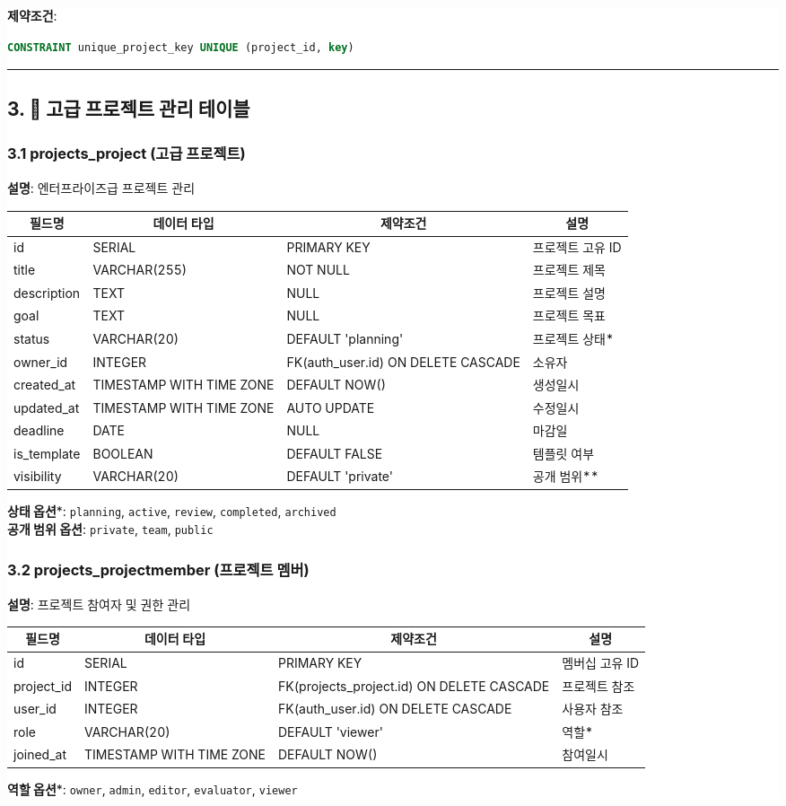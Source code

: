 **제약조건**:
```sql
CONSTRAINT unique_project_key UNIQUE (project_id, key)
```

---

## 3. 🎯 고급 프로젝트 관리 테이블

### 3.1 projects_project (고급 프로젝트)
**설명**: 엔터프라이즈급 프로젝트 관리

| 필드명 | 데이터 타입 | 제약조건 | 설명 |
|--------|------------|----------|------|
| id | SERIAL | PRIMARY KEY | 프로젝트 고유 ID |
| title | VARCHAR(255) | NOT NULL | 프로젝트 제목 |
| description | TEXT | NULL | 프로젝트 설명 |
| goal | TEXT | NULL | 프로젝트 목표 |
| status | VARCHAR(20) | DEFAULT 'planning' | 프로젝트 상태* |
| owner_id | INTEGER | FK(auth_user.id) ON DELETE CASCADE | 소유자 |
| created_at | TIMESTAMP WITH TIME ZONE | DEFAULT NOW() | 생성일시 |
| updated_at | TIMESTAMP WITH TIME ZONE | AUTO UPDATE | 수정일시 |
| deadline | DATE | NULL | 마감일 |
| is_template | BOOLEAN | DEFAULT FALSE | 템플릿 여부 |
| visibility | VARCHAR(20) | DEFAULT 'private' | 공개 범위** |

**상태 옵션***: `planning`, `active`, `review`, `completed`, `archived`  
**공개 범위 옵션**: `private`, `team`, `public`

### 3.2 projects_projectmember (프로젝트 멤버)
**설명**: 프로젝트 참여자 및 권한 관리

| 필드명 | 데이터 타입 | 제약조건 | 설명 |
|--------|------------|----------|------|
| id | SERIAL | PRIMARY KEY | 멤버십 고유 ID |
| project_id | INTEGER | FK(projects_project.id) ON DELETE CASCADE | 프로젝트 참조 |
| user_id | INTEGER | FK(auth_user.id) ON DELETE CASCADE | 사용자 참조 |
| role | VARCHAR(20) | DEFAULT 'viewer' | 역할* |
| joined_at | TIMESTAMP WITH TIME ZONE | DEFAULT NOW() | 참여일시 |

**역할 옵션***: `owner`, `admin`, `editor`, `evaluator`, `viewer`
